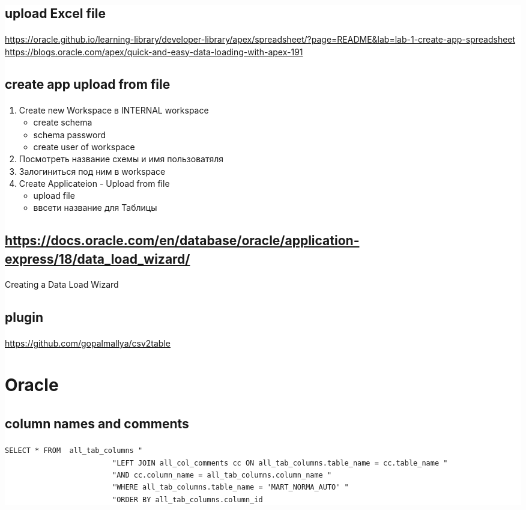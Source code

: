 ## upload Excel file

<https://oracle.github.io/learning-library/developer-library/apex/spreadsheet/?page=README&lab=lab-1-create-app-spreadsheet>
<https://blogs.oracle.com/apex/quick-and-easy-data-loading-with-apex-191>


<a id="org1b6f805"></a>

## create app upload from file

1.  Create new Workspace в INTERNAL workspace
    -   create schema
    -   schema password
    -   create user of workspace
2.  Посмотреть название схемы и имя пользоватяля
3.  Залогиниться под ним в workspace
4.  Create Applicateion - Upload from file
    -   upload file
    -   ввсети название для Таблицы


<a id="org26e53ff"></a>

## <https://docs.oracle.com/en/database/oracle/application-express/18/data_load_wizard/>

Creating a Data Load Wizard


<a id="org6148f1a"></a>

## plugin

<https://github.com/gopalmallya/csv2table>


<a id="orgced45e0"></a>

# Oracle


<a id="org3686f44"></a>

## column names and comments

    SELECT * FROM  all_tab_columns "
                             "LEFT JOIN all_col_comments cc ON all_tab_columns.table_name = cc.table_name "
                             "AND cc.column_name = all_tab_columns.column_name "
                             "WHERE all_tab_columns.table_name = 'MART_NORMA_AUTO' "
                             "ORDER BY all_tab_columns.column_id


<a id="orga956f1c"></a>
